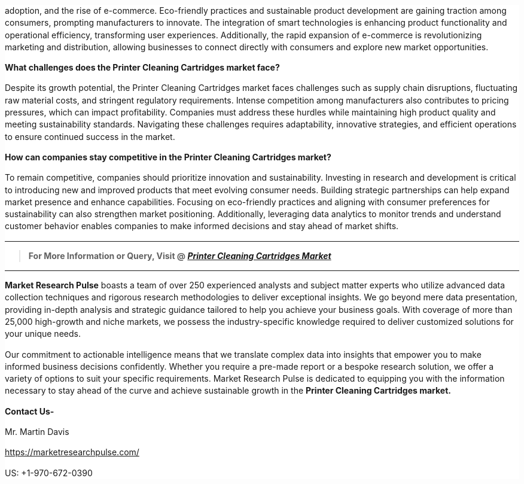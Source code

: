 adoption, and the rise of e-commerce. Eco-friendly practices and sustainable product development are gaining traction among consumers, prompting manufacturers to innovate. The integration of smart technologies is enhancing product functionality and operational efficiency, transforming user experiences. Additionally, the rapid expansion of e-commerce is revolutionizing marketing and distribution, allowing businesses to connect directly with consumers and explore new market opportunities.</p><p><strong>What challenges does the Printer Cleaning Cartridges market face?</strong></p><p>Despite its growth potential, the Printer Cleaning Cartridges market faces challenges such as supply chain disruptions, fluctuating raw material costs, and stringent regulatory requirements. Intense competition among manufacturers also contributes to pricing pressures, which can impact profitability. Companies must address these hurdles while maintaining high product quality and meeting sustainability standards. Navigating these challenges requires adaptability, innovative strategies, and efficient operations to ensure continued success in the market.</p><p><strong>How can companies stay competitive in the Printer Cleaning Cartridges market?</strong></p><p>To remain competitive, companies should prioritize innovation and sustainability. Investing in research and development is critical to introducing new and improved products that meet evolving consumer needs. Building strategic partnerships can help expand market presence and enhance capabilities. Focusing on eco-friendly practices and aligning with consumer preferences for sustainability can also strengthen market positioning. Additionally, leveraging data analytics to monitor trends and understand customer behavior enables companies to make informed decisions and stay ahead of market shifts.</p><hr /><blockquote><p><strong>For More Information or Query, Visit @&nbsp;<em><a href="https://marketresearchpulse.com/report/57948/printer-cleaning-cartridges-market?utm_source=Linkedin&utm_medium=0110">Printer Cleaning Cartridges Market</a></em></strong></p></blockquote><hr /><p><strong>Market Research Pulse</strong> boasts a team of over 250 experienced analysts and subject matter experts who utilize advanced data collection techniques and rigorous research methodologies to deliver exceptional insights. We go beyond mere data presentation, providing in-depth analysis and strategic guidance tailored to help you achieve your business goals. With coverage of more than 25,000 high-growth and niche markets, we possess the industry-specific knowledge required to deliver customized solutions for your unique needs.</p><p>Our commitment to actionable intelligence means that we translate complex data into insights that empower you to make informed business decisions confidently. Whether you require a pre-made report or a bespoke research solution, we offer a variety of options to suit your specific requirements. Market Research Pulse is dedicated to equipping you with the information necessary to stay ahead of the curve and achieve sustainable growth in the <strong>Printer Cleaning Cartridges market.</strong></p><p><strong>Contact Us-</strong></p><p>Mr. Martin Davis</p><p>https://marketresearchpulse.com/</p><p>US: +1-970-672-0390</p>